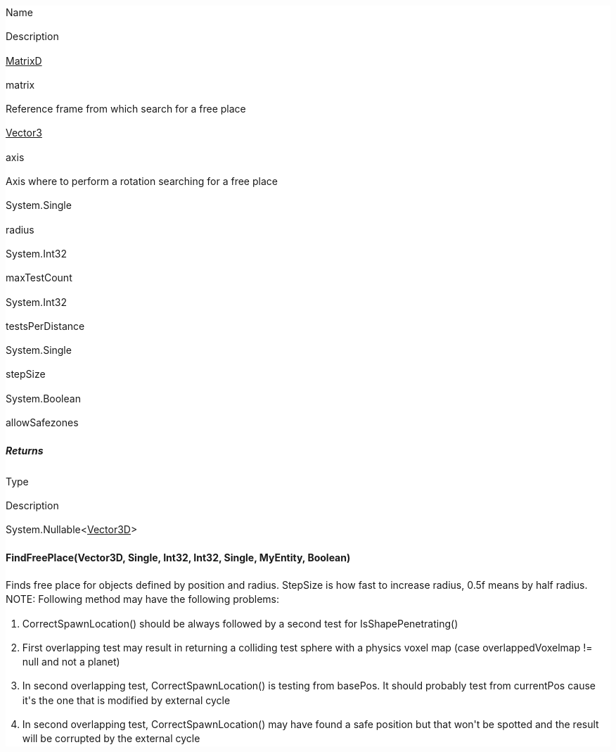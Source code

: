 Name

Description

[MatrixD](https://keensoftwarehouse.github.io/SpaceEngineersModAPI/api/VRageMath.MatrixD.html)

matrix

Reference frame from which search for a free place

[Vector3](https://keensoftwarehouse.github.io/SpaceEngineersModAPI/api/VRageMath.Vector3.html)

axis

Axis where to perform a rotation searching for a free place

System.Single

radius

System.Int32

maxTestCount

System.Int32

testsPerDistance

System.Single

stepSize

System.Boolean

allowSafezones

##### Returns

Type

Description

System.Nullable<[Vector3D](https://keensoftwarehouse.github.io/SpaceEngineersModAPI/api/VRageMath.Vector3D.html)\>

#### FindFreePlace(Vector3D, Single, Int32, Int32, Single, MyEntity, Boolean)

Finds free place for objects defined by position and radius. StepSize is how fast to increase radius, 0.5f means by half radius. NOTE: Following method may have the following problems:

1.  CorrectSpawnLocation() should be always followed by a second test for IsShapePenetrating()
    
2.  First overlapping test may result in returning a colliding test sphere with a physics voxel map (case overlappedVoxelmap != null and not a planet)
    
3.  In second overlapping test, CorrectSpawnLocation() is testing from basePos. It should probably test from currentPos cause it's the one that is modified by external cycle
    
4.  In second overlapping test, CorrectSpawnLocation() may have found a safe position but that won't be spotted and the result will be corrupted by the external cycle
    
